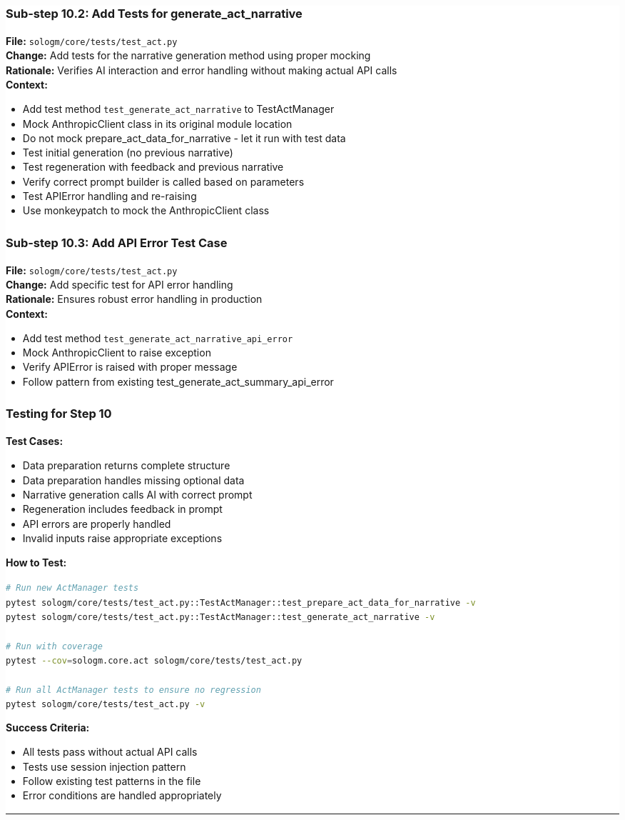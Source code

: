 ### Sub-step 10.2: Add Tests for generate_act_narrative
**File:** `sologm/core/tests/test_act.py`  
**Change:** Add tests for the narrative generation method using proper mocking  
**Rationale:** Verifies AI interaction and error handling without making actual API calls  
**Context:**
- Add test method `test_generate_act_narrative` to TestActManager
- Mock AnthropicClient class in its original module location
- Do not mock prepare_act_data_for_narrative - let it run with test data
- Test initial generation (no previous narrative)
- Test regeneration with feedback and previous narrative
- Verify correct prompt builder is called based on parameters
- Test APIError handling and re-raising
- Use monkeypatch to mock the AnthropicClient class

### Sub-step 10.3: Add API Error Test Case
**File:** `sologm/core/tests/test_act.py`  
**Change:** Add specific test for API error handling  
**Rationale:** Ensures robust error handling in production  
**Context:**
- Add test method `test_generate_act_narrative_api_error`
- Mock AnthropicClient to raise exception
- Verify APIError is raised with proper message
- Follow pattern from existing test_generate_act_summary_api_error

### Testing for Step 10
**Test Cases:**
- Data preparation returns complete structure
- Data preparation handles missing optional data
- Narrative generation calls AI with correct prompt
- Regeneration includes feedback in prompt
- API errors are properly handled
- Invalid inputs raise appropriate exceptions

**How to Test:**
```bash
# Run new ActManager tests
pytest sologm/core/tests/test_act.py::TestActManager::test_prepare_act_data_for_narrative -v
pytest sologm/core/tests/test_act.py::TestActManager::test_generate_act_narrative -v

# Run with coverage
pytest --cov=sologm.core.act sologm/core/tests/test_act.py

# Run all ActManager tests to ensure no regression
pytest sologm/core/tests/test_act.py -v
```

**Success Criteria:**
- All tests pass without actual API calls
- Tests use session injection pattern
- Follow existing test patterns in the file
- Error conditions are handled appropriately

---